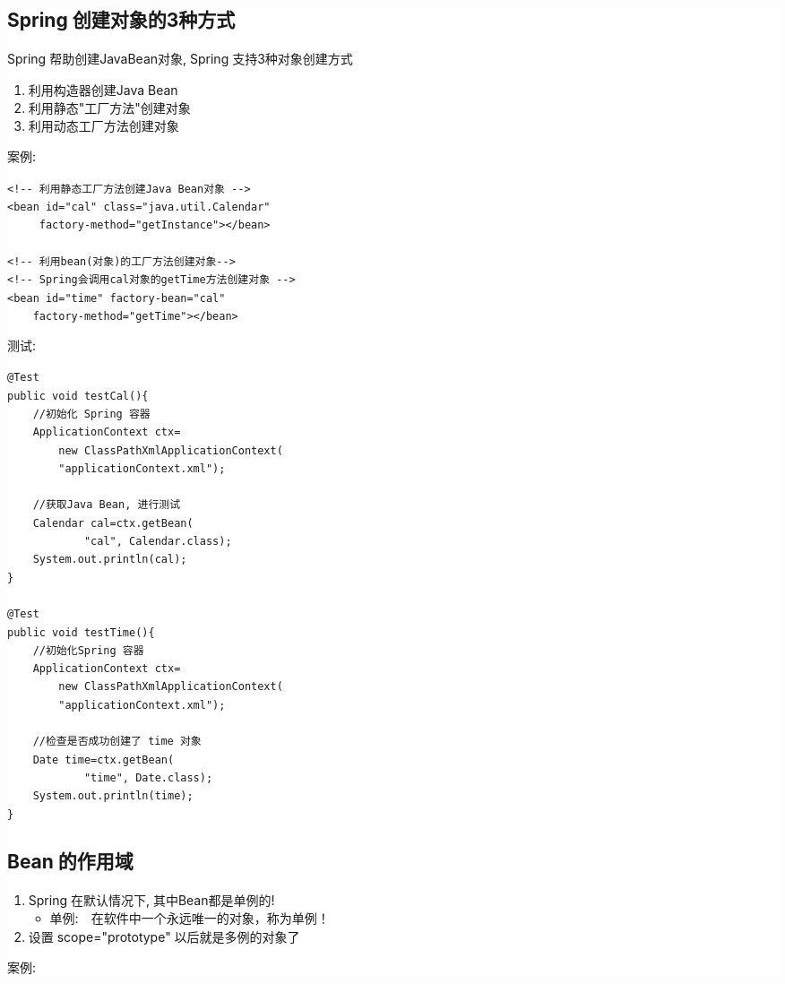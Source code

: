 ## Spring 创建对象的3种方式

Spring 帮助创建JavaBean对象, Spring 支持3种对象创建方式

1. 利用构造器创建Java Bean
2. 利用静态"工厂方法"创建对象
3. 利用动态工厂方法创建对象

案例:

	<!-- 利用静态工厂方法创建Java Bean对象 -->
	<bean id="cal" class="java.util.Calendar"
		 factory-method="getInstance"></bean>
	
	<!-- 利用bean(对象)的工厂方法创建对象-->
	<!-- Spring会调用cal对象的getTime方法创建对象 -->
	<bean id="time" factory-bean="cal"
		factory-method="getTime"></bean>

测试:

	@Test
	public void testCal(){
		//初始化 Spring 容器
		ApplicationContext ctx=
			new ClassPathXmlApplicationContext(
			"applicationContext.xml");
		
		//获取Java Bean, 进行测试
		Calendar cal=ctx.getBean(
				"cal", Calendar.class);
		System.out.println(cal); 
	}
	
	@Test
	public void testTime(){
		//初始化Spring 容器
		ApplicationContext ctx=
			new ClassPathXmlApplicationContext(
			"applicationContext.xml");
		
		//检查是否成功创建了 time 对象
		Date time=ctx.getBean(
				"time", Date.class);
		System.out.println(time); 
	}

## Bean 的作用域

1. Spring 在默认情况下, 其中Bean都是单例的!
	- 单例:　在软件中一个永远唯一的对象，称为单例！
2. 设置 scope="prototype" 以后就是多例的对象了

案例:
